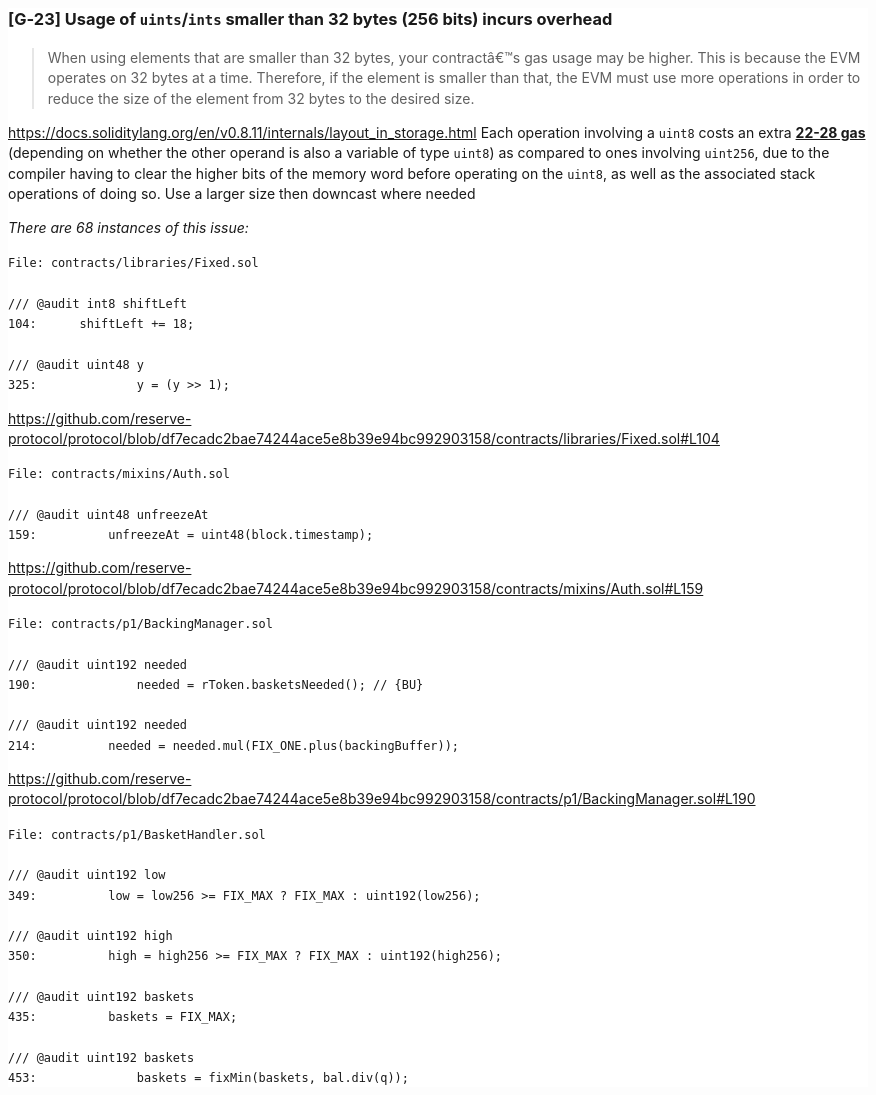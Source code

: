 ### [G&#x2011;23]  Usage of `uints`/`ints` smaller than 32 bytes (256 bits) incurs overhead
> When using elements that are smaller than 32 bytes, your contractâ€™s gas usage may be higher. This is because the EVM operates on 32 bytes at a time. Therefore, if the element is smaller than that, the EVM must use more operations in order to reduce the size of the element from 32 bytes to the desired size.

https://docs.soliditylang.org/en/v0.8.11/internals/layout_in_storage.html
Each operation involving a `uint8` costs an extra [**22-28 gas**](https://gist.github.com/IllIllI000/9388d20c70f9a4632eb3ca7836f54977) (depending on whether the other operand is also a variable of type `uint8`) as compared to ones involving `uint256`, due to the compiler having to clear the higher bits of the memory word before operating on the `uint8`, as well as the associated stack operations of doing so. Use a larger size then downcast where needed

*There are 68 instances of this issue:*

```solidity
File: contracts/libraries/Fixed.sol

/// @audit int8 shiftLeft
104:      shiftLeft += 18;

/// @audit uint48 y
325:              y = (y >> 1);

```
https://github.com/reserve-protocol/protocol/blob/df7ecadc2bae74244ace5e8b39e94bc992903158/contracts/libraries/Fixed.sol#L104

```solidity
File: contracts/mixins/Auth.sol

/// @audit uint48 unfreezeAt
159:          unfreezeAt = uint48(block.timestamp);

```
https://github.com/reserve-protocol/protocol/blob/df7ecadc2bae74244ace5e8b39e94bc992903158/contracts/mixins/Auth.sol#L159

```solidity
File: contracts/p1/BackingManager.sol

/// @audit uint192 needed
190:              needed = rToken.basketsNeeded(); // {BU}

/// @audit uint192 needed
214:          needed = needed.mul(FIX_ONE.plus(backingBuffer));

```
https://github.com/reserve-protocol/protocol/blob/df7ecadc2bae74244ace5e8b39e94bc992903158/contracts/p1/BackingManager.sol#L190

```solidity
File: contracts/p1/BasketHandler.sol

/// @audit uint192 low
349:          low = low256 >= FIX_MAX ? FIX_MAX : uint192(low256);

/// @audit uint192 high
350:          high = high256 >= FIX_MAX ? FIX_MAX : uint192(high256);

/// @audit uint192 baskets
435:          baskets = FIX_MAX;

/// @audit uint192 baskets
453:              baskets = fixMin(baskets, bal.div(q));

```